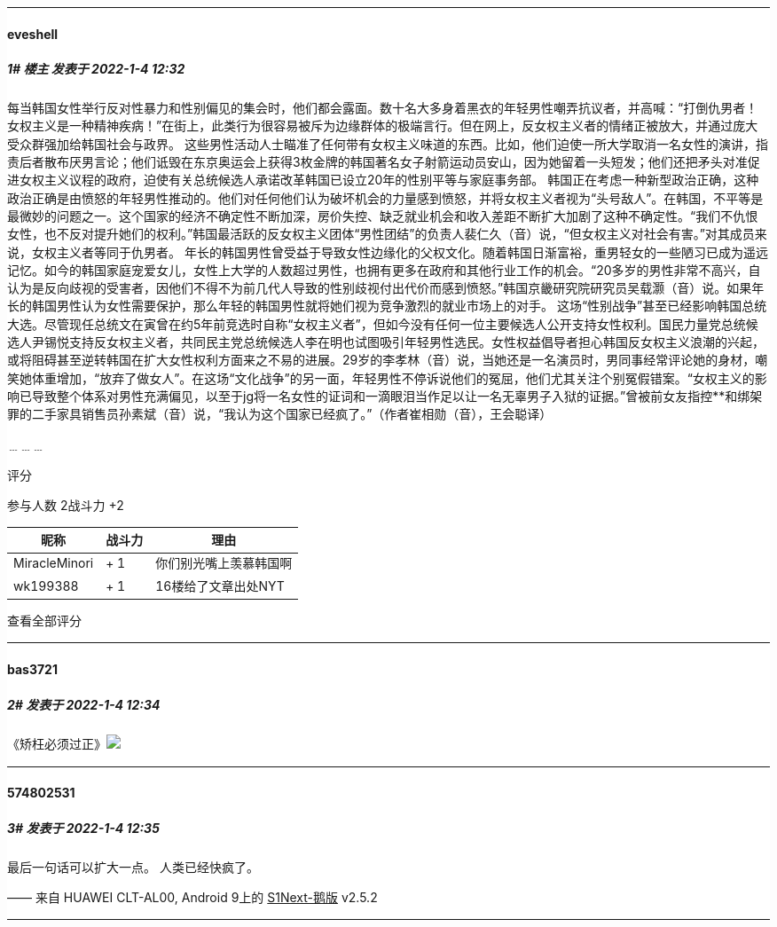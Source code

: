 

*****

####  eveshell  
##### 1#       楼主       发表于 2022-1-4 12:32

每当韩国女性举行反对性暴力和性别偏见的集会时，他们都会露面。数十名大多身着黑衣的年轻男性嘲弄抗议者，并高喊：“打倒仇男者！女权主义是一种精神疾病！”在街上，此类行为很容易被斥为边缘群体的极端言行。但在网上，反女权主义者的情绪正被放大，并通过庞大受众群强加给韩国社会与政界。
这些男性活动人士瞄准了任何带有女权主义味道的东西。比如，他们迫使一所大学取消一名女性的演讲，指责后者散布厌男言论；他们诋毁在东京奥运会上获得3枚金牌的韩国著名女子射箭运动员安山，因为她留着一头短发；他们还把矛头对准促进女权主义议程的政府，迫使有关总统候选人承诺改革韩国已设立20年的性别平等与家庭事务部。
韩国正在考虑一种新型政治正确，这种政治正确是由愤怒的年轻男性推动的。他们对任何他们认为破坏机会的力量感到愤怒，并将女权主义者视为“头号敌人”。在韩国，不平等是最微妙的问题之一。这个国家的经济不确定性不断加深，房价失控、缺乏就业机会和收入差距不断扩大加剧了这种不确定性。“我们不仇恨女性，也不反对提升她们的权利。”韩国最活跃的反女权主义团体“男性团结”的负责人裴仁久（音）说，“但女权主义对社会有害。”对其成员来说，女权主义者等同于仇男者。
年长的韩国男性曾受益于导致女性边缘化的父权文化。随着韩国日渐富裕，重男轻女的一些陋习已成为遥远记忆。如今的韩国家庭宠爱女儿，女性上大学的人数超过男性，也拥有更多在政府和其他行业工作的机会。“20多岁的男性非常不高兴，自认为是反向歧视的受害者，因他们不得不为前几代人导致的性别歧视付出代价而感到愤怒。”韩国京畿研究院研究员吴载灏（音）说。如果年长的韩国男性认为女性需要保护，那么年轻的韩国男性就将她们视为竞争激烈的就业市场上的对手。
这场“性别战争”甚至已经影响韩国总统大选。尽管现任总统文在寅曾在约5年前竞选时自称“女权主义者”，但如今没有任何一位主要候选人公开支持女性权利。国民力量党总统候选人尹锡悦支持反女权主义者，共同民主党总统候选人李在明也试图吸引年轻男性选民。女性权益倡导者担心韩国反女权主义浪潮的兴起，或将阻碍甚至逆转韩国在扩大女性权利方面来之不易的进展。29岁的李孝林（音）说，当她还是一名演员时，男同事经常评论她的身材，嘲笑她体重增加，“放弃了做女人”。在这场“文化战争”的另一面，年轻男性不停诉说他们的冤屈，他们尤其关注个别冤假错案。“女权主义的影响已导致整个体系对男性充满偏见，以至于jg将一名女性的证词和一滴眼泪当作足以让一名无辜男子入狱的证据。”曾被前女友指控**和绑架罪的二手家具销售员孙素斌（音）说，“我认为这个国家已经疯了。”（作者崔相勋（音），王会聪译）

﹍﹍﹍

评分

 参与人数 2战斗力 +2

|昵称|战斗力|理由|
|----|---|---|
| MiracleMinori| + 1|你们别光嘴上羡慕韩国啊|
| wk199388| + 1|16楼给了文章出处NYT|

查看全部评分

*****

####  bas3721  
##### 2#       发表于 2022-1-4 12:34

《矫枉必须过正》<img src="https://static.saraba1st.com/image/smiley/face2017/037.png" referrerpolicy="no-referrer">

*****

####  574802531  
##### 3#       发表于 2022-1-4 12:35

最后一句话可以扩大一点。
人类已经快疯了。

—— 来自 HUAWEI CLT-AL00, Android 9上的 [S1Next-鹅版](https://github.com/ykrank/S1-Next/releases) v2.5.2

*****
